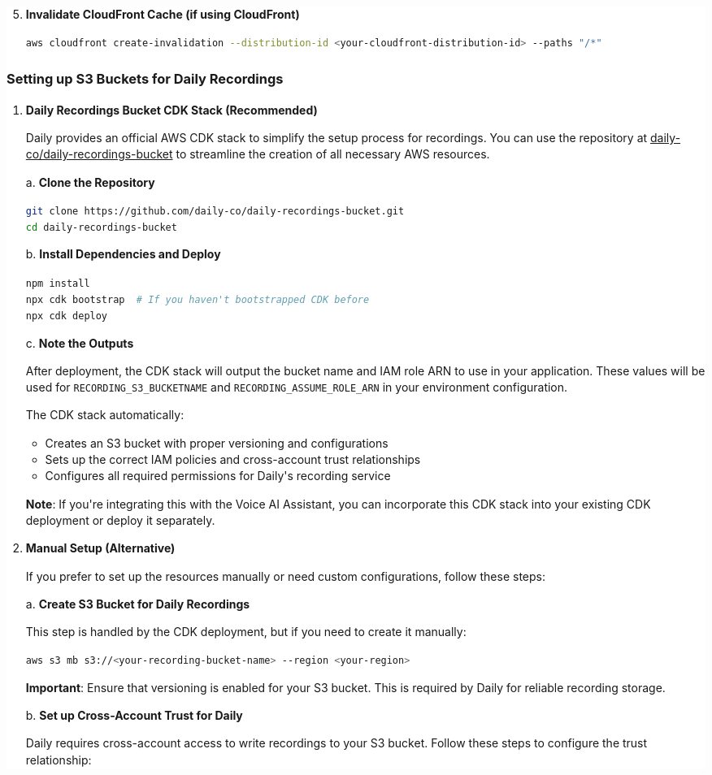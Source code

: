 5. **Invalidate CloudFront Cache (if using CloudFront)**
   ```bash
   aws cloudfront create-invalidation --distribution-id <your-cloudfront-distribution-id> --paths "/*"
   ```

### Setting up S3 Buckets for Daily Recordings

1. **Daily Recordings Bucket CDK Stack (Recommended)**

   Daily provides an official AWS CDK stack to simplify the setup process for recordings. You can use the repository at [daily-co/daily-recordings-bucket](https://github.com/daily-co/daily-recordings-bucket) to streamline the creation of all necessary AWS resources.

   a. **Clone the Repository**
   ```bash
   git clone https://github.com/daily-co/daily-recordings-bucket.git
   cd daily-recordings-bucket
   ```

   b. **Install Dependencies and Deploy**
   ```bash
   npm install
   npx cdk bootstrap  # If you haven't bootstrapped CDK before
   npx cdk deploy
   ```

   c. **Note the Outputs**
   
   After deployment, the CDK stack will output the bucket name and IAM role ARN to use in your application. These values will be used for `RECORDING_S3_BUCKETNAME` and `RECORDING_ASSUME_ROLE_ARN` in your environment configuration.

   The CDK stack automatically:
   - Creates an S3 bucket with proper versioning and configurations
   - Sets up the correct IAM policies and cross-account trust relationships
   - Configures all required permissions for Daily's recording service

   **Note**: If you're integrating this with the Voice AI Assistant, you can incorporate this CDK stack into your existing CDK deployment or deploy it separately.

2. **Manual Setup (Alternative)**

   If you prefer to set up the resources manually or need custom configurations, follow these steps:

   a. **Create S3 Bucket for Daily Recordings**
   
   This step is handled by the CDK deployment, but if you need to create it manually:
   ```bash
   aws s3 mb s3://<your-recording-bucket-name> --region <your-region>
   ```
   
   **Important**: Ensure that versioning is enabled for your S3 bucket. This is required by Daily for reliable recording storage.

   b. **Set up Cross-Account Trust for Daily**

   Daily requires cross-account access to write recordings to your S3 bucket. Follow these steps to configure the trust relationship:
